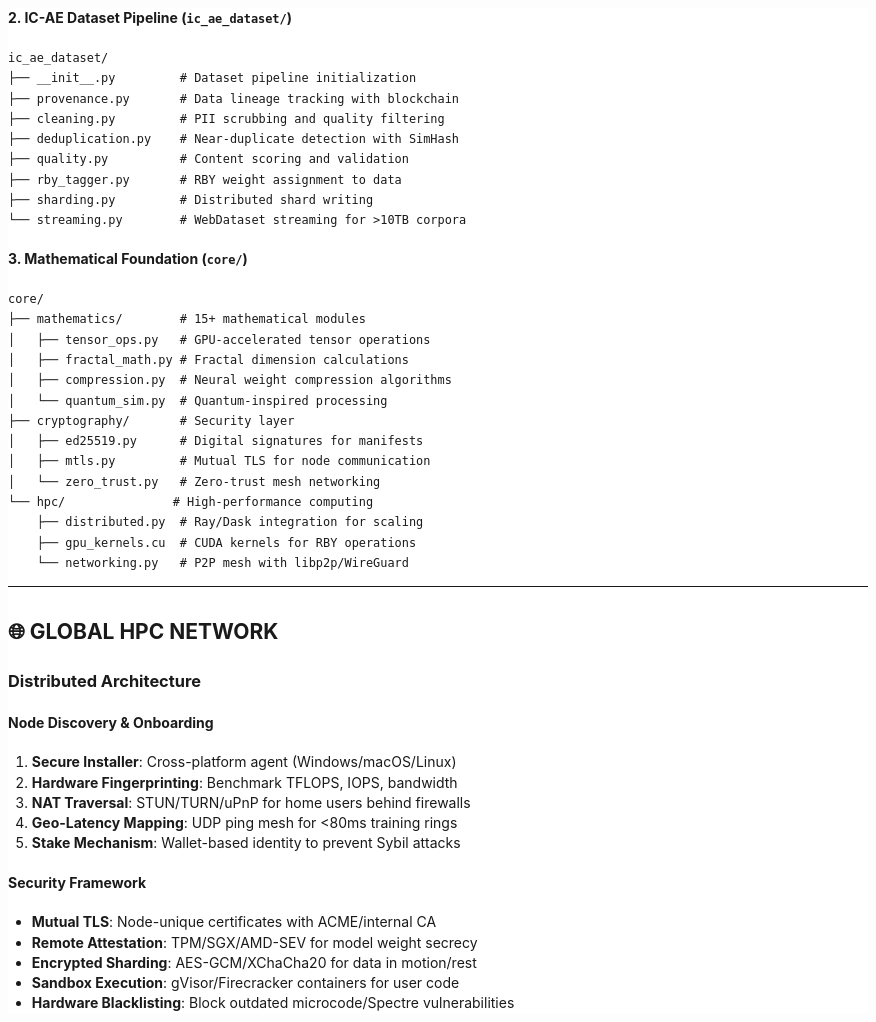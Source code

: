 #### 2. IC-AE Dataset Pipeline (`ic_ae_dataset/`)
```
ic_ae_dataset/
├── __init__.py         # Dataset pipeline initialization
├── provenance.py       # Data lineage tracking with blockchain
├── cleaning.py         # PII scrubbing and quality filtering
├── deduplication.py    # Near-duplicate detection with SimHash
├── quality.py          # Content scoring and validation
├── rby_tagger.py       # RBY weight assignment to data
├── sharding.py         # Distributed shard writing
└── streaming.py        # WebDataset streaming for >10TB corpora
```

#### 3. Mathematical Foundation (`core/`)
```
core/
├── mathematics/        # 15+ mathematical modules
│   ├── tensor_ops.py   # GPU-accelerated tensor operations
│   ├── fractal_math.py # Fractal dimension calculations  
│   ├── compression.py  # Neural weight compression algorithms
│   └── quantum_sim.py  # Quantum-inspired processing
├── cryptography/       # Security layer
│   ├── ed25519.py      # Digital signatures for manifests
│   ├── mtls.py         # Mutual TLS for node communication
│   └── zero_trust.py   # Zero-trust mesh networking
└── hpc/               # High-performance computing
    ├── distributed.py  # Ray/Dask integration for scaling
    ├── gpu_kernels.cu  # CUDA kernels for RBY operations
    └── networking.py   # P2P mesh with libp2p/WireGuard
```

---

## 🌐 GLOBAL HPC NETWORK

### Distributed Architecture

#### Node Discovery & Onboarding
1. **Secure Installer**: Cross-platform agent (Windows/macOS/Linux)
2. **Hardware Fingerprinting**: Benchmark TFLOPS, IOPS, bandwidth
3. **NAT Traversal**: STUN/TURN/uPnP for home users behind firewalls  
4. **Geo-Latency Mapping**: UDP ping mesh for <80ms training rings
5. **Stake Mechanism**: Wallet-based identity to prevent Sybil attacks

#### Security Framework
- **Mutual TLS**: Node-unique certificates with ACME/internal CA
- **Remote Attestation**: TPM/SGX/AMD-SEV for model weight secrecy
- **Encrypted Sharding**: AES-GCM/XChaCha20 for data in motion/rest
- **Sandbox Execution**: gVisor/Firecracker containers for user code
- **Hardware Blacklisting**: Block outdated microcode/Spectre vulnerabilities
